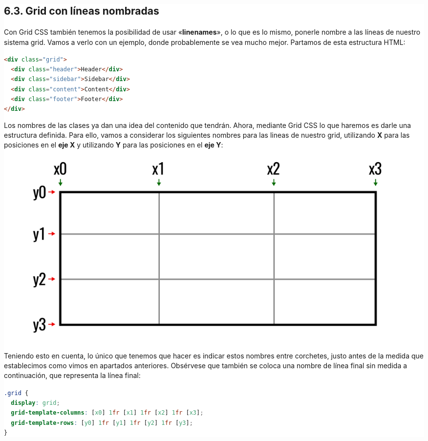 ## 6.3. Grid con líneas nombradas

Con Grid CSS también tenemos la posibilidad de usar «**linenames**», o lo que es lo mismo, ponerle nombre a las líneas de nuestro sistema grid. Vamos a verlo con un ejemplo, donde probablemente se vea mucho mejor. Partamos de esta estructura HTML:

```html
<div class="grid">
  <div class="header">Header</div>
  <div class="sidebar">Sidebar</div>
  <div class="content">Content</div>
  <div class="footer">Footer</div>
</div>
```

Los nombres de las clases ya dan una idea del contenido que tendrán. Ahora, mediante Grid CSS lo que haremos es darle una estructura definida. Para ello, vamos a considerar los siguientes nombres para las lineas de nuestro grid, utilizando **X** para las posiciones en el **eje X** y utilizando **Y** para las posiciones en el **eje Y**:

![Grid nombrados en CSS (linenames)](img/grid-linenames.svg)

Teniendo esto en cuenta, lo único que tenemos que hacer es indicar estos nombres entre corchetes, justo antes de la medida que establecimos como vimos en apartados anteriores. Obsérvese que también se coloca una nombre de línea final sin medida a continuación, que representa la línea final:

```css
.grid {
  display: grid;
  grid-template-columns: [x0] 1fr [x1] 1fr [x2] 1fr [x3];
  grid-template-rows: [y0] 1fr [y1] 1fr [y2] 1fr [y3];
}
```
